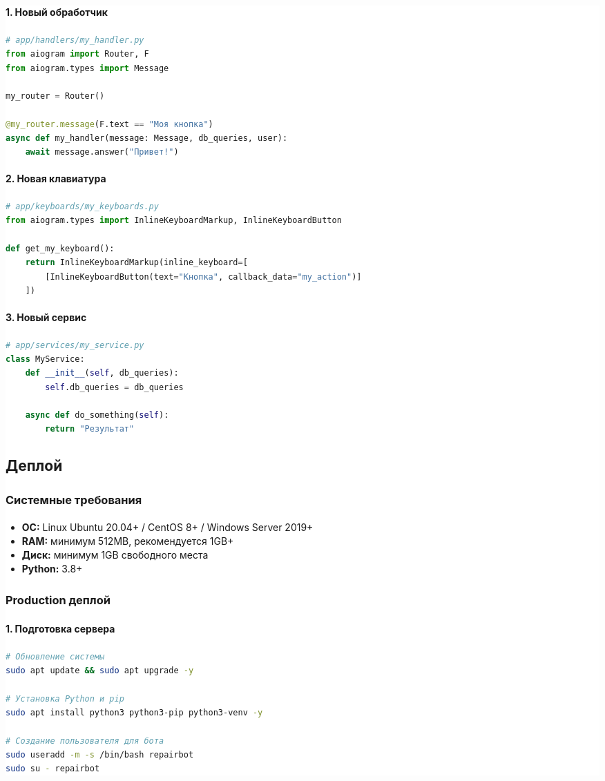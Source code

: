 #### 1. Новый обработчик
```python
# app/handlers/my_handler.py
from aiogram import Router, F
from aiogram.types import Message

my_router = Router()

@my_router.message(F.text == "Моя кнопка")
async def my_handler(message: Message, db_queries, user):
    await message.answer("Привет!")
```

#### 2. Новая клавиатура
```python
# app/keyboards/my_keyboards.py
from aiogram.types import InlineKeyboardMarkup, InlineKeyboardButton

def get_my_keyboard():
    return InlineKeyboardMarkup(inline_keyboard=[
        [InlineKeyboardButton(text="Кнопка", callback_data="my_action")]
    ])
```

#### 3. Новый сервис
```python
# app/services/my_service.py
class MyService:
    def __init__(self, db_queries):
        self.db_queries = db_queries
    
    async def do_something(self):
        return "Результат"
```

## Деплой

### Системные требования
- **ОС:** Linux Ubuntu 20.04+ / CentOS 8+ / Windows Server 2019+
- **RAM:** минимум 512MB, рекомендуется 1GB+
- **Диск:** минимум 1GB свободного места
- **Python:** 3.8+

### Production деплой

#### 1. Подготовка сервера
```bash
# Обновление системы
sudo apt update && sudo apt upgrade -y

# Установка Python и pip
sudo apt install python3 python3-pip python3-venv -y

# Создание пользователя для бота
sudo useradd -m -s /bin/bash repairbot
sudo su - repairbot
```

